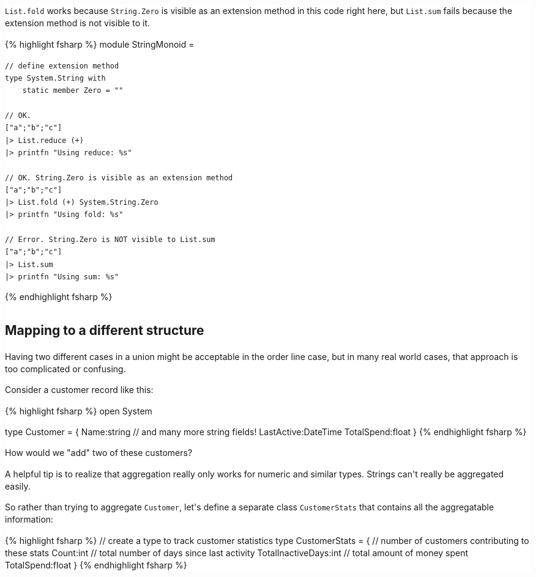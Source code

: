 `List.fold` works because `String.Zero` is visible as an extension method in this code right here,
but `List.sum` fails because the extension method is not visible to it.
 
{% highlight fsharp %}
module StringMonoid =

    // define extension method
    type System.String with
        static member Zero = "" 

    // OK.
    ["a";"b";"c"] 
    |> List.reduce (+)    
    |> printfn "Using reduce: %s"

    // OK. String.Zero is visible as an extension method
    ["a";"b";"c"] 
    |> List.fold (+) System.String.Zero
    |> printfn "Using fold: %s"

    // Error. String.Zero is NOT visible to List.sum
    ["a";"b";"c"] 
    |> List.sum          
    |> printfn "Using sum: %s"
{% endhighlight fsharp %}

## Mapping to a different structure

Having two different cases in a union might be acceptable in the order line case, but in many real world cases, that approach is too complicated or confusing.

Consider a customer record like this:

{% highlight fsharp %}
open System

type Customer = {
    Name:string // and many more string fields!
    LastActive:DateTime 
    TotalSpend:float }
{% endhighlight fsharp %}

How would we "add" two of these customers?

A helpful tip is to realize that aggregation really only works for numeric and similar types. Strings can't really be aggregated easily.

So rather than trying to aggregate `Customer`, let's define a separate class `CustomerStats` that contains all the aggregatable information:

{% highlight fsharp %}
// create a type to track customer statistics
type CustomerStats = {
    // number of customers contributing to these stats
    Count:int 
    // total number of days since last activity
    TotalInactiveDays:int 
    // total amount of money spent
    TotalSpend:float }
{% endhighlight fsharp %}
